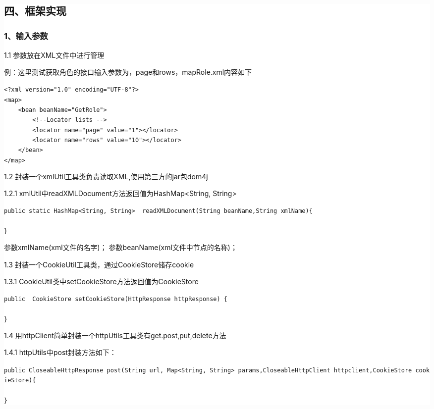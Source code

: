 

## 四、框架实现





### 1、输入参数

1.1 参数放在XML文件中进行管理

例：这里测试获取角色的接口输入参数为，page和rows，mapRole.xml内容如下

```
<?xml version="1.0" encoding="UTF-8"?>
<map>
	<bean beanName="GetRole">
		<!--Locator lists -->
		<locator name="page" value="1"></locator>
		<locator name="rows" value="10"></locator>
	</bean>
</map>
```

1.2 封装一个xmlUtil工具类负责读取XML,使用第三方的jar包dom4j

1.2.1 xmlUtil中readXMLDocument方法返回值为HashMap<String, String>

```
public static HashMap<String, String>  readXMLDocument(String beanName,String xmlName){
    
}
```

参数xmlName(xml文件的名字)； 参数beanName(xml文件中节点的名称)；

1.3 封装一个CookieUtil工具类，通过CookieStore储存cookie

1.3.1 CookieUtil类中setCookieStore方法返回值为CookieStore

```
public  CookieStore setCookieStore(HttpResponse httpResponse) {

}
```

1.4 用httpClient简单封装一个httpUtils工具类有get.post,put,delete方法

1.4.1 httpUtils中post封装方法如下：

```
public CloseableHttpResponse post(String url, Map<String, String> params,CloseableHttpClient httpclient,CookieStore cookieStore){

}
```




